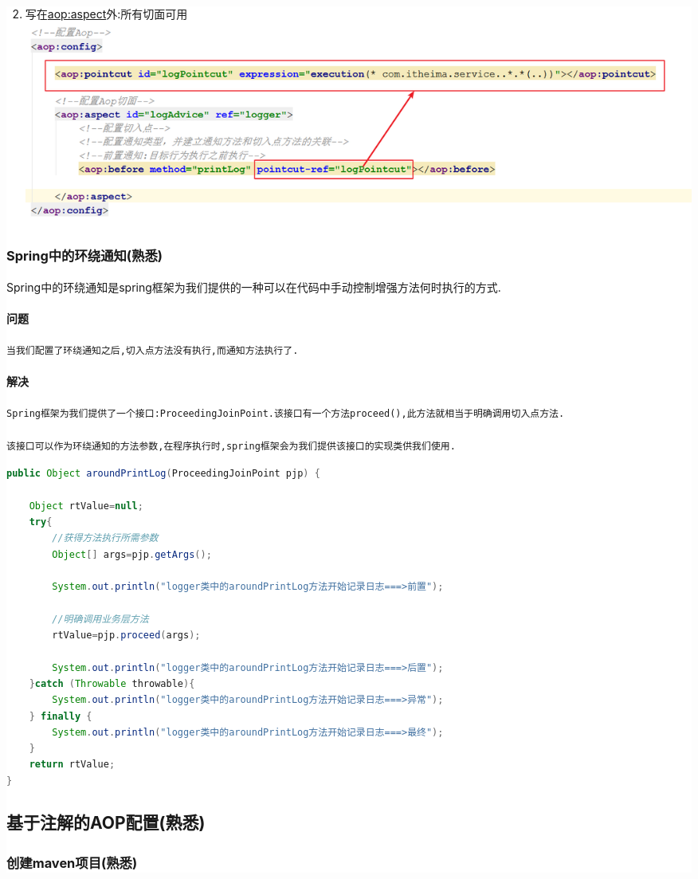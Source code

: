 2. 写在<aop:aspect>外:所有切面可用
![](assets/markdown-img-paste-20180912160325178.png)

### Spring中的环绕通知(熟悉)

Spring中的环绕通知是spring框架为我们提供的一种可以在代码中手动控制增强方法何时执行的方式.

#### 问题
    当我们配置了环绕通知之后,切入点方法没有执行,而通知方法执行了.

#### 解决
    Spring框架为我们提供了一个接口:ProceedingJoinPoint.该接口有一个方法proceed(),此方法就相当于明确调用切入点方法.

    该接口可以作为环绕通知的方法参数,在程序执行时,spring框架会为我们提供该接口的实现类供我们使用.

```java
public Object aroundPrintLog(ProceedingJoinPoint pjp) {

    Object rtValue=null;
    try{
        //获得方法执行所需参数
        Object[] args=pjp.getArgs();

        System.out.println("logger类中的aroundPrintLog方法开始记录日志===>前置");

        //明确调用业务层方法
        rtValue=pjp.proceed(args);

        System.out.println("logger类中的aroundPrintLog方法开始记录日志===>后置");
    }catch (Throwable throwable){
        System.out.println("logger类中的aroundPrintLog方法开始记录日志===>异常");
    } finally {
        System.out.println("logger类中的aroundPrintLog方法开始记录日志===>最终");
    }
    return rtValue;
}
```

## 基于注解的AOP配置(熟悉)
### 创建maven项目(熟悉)